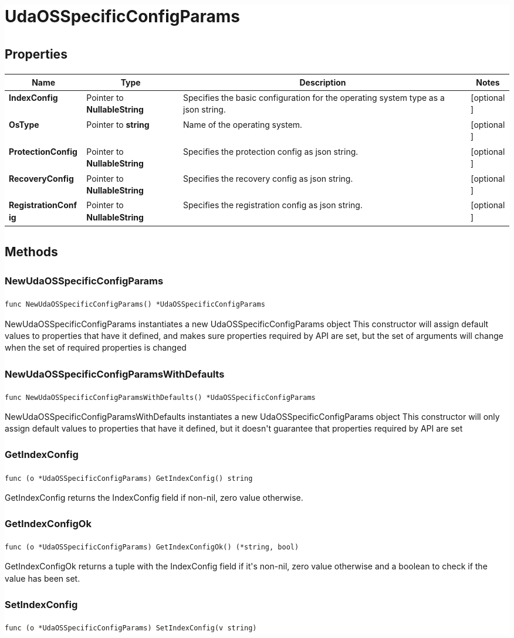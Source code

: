 # UdaOSSpecificConfigParams

## Properties

Name | Type | Description | Notes
------------ | ------------- | ------------- | -------------
**IndexConfig** | Pointer to **NullableString** | Specifies the basic configuration for the operating system type as a json string. | [optional] 
**OsType** | Pointer to **string** | Name of the operating system. | [optional] 
**ProtectionConfig** | Pointer to **NullableString** | Specifies the protection config as json string. | [optional] 
**RecoveryConfig** | Pointer to **NullableString** | Specifies the recovery config as json string. | [optional] 
**RegistrationConfig** | Pointer to **NullableString** | Specifies the registration config as json string. | [optional] 

## Methods

### NewUdaOSSpecificConfigParams

`func NewUdaOSSpecificConfigParams() *UdaOSSpecificConfigParams`

NewUdaOSSpecificConfigParams instantiates a new UdaOSSpecificConfigParams object
This constructor will assign default values to properties that have it defined,
and makes sure properties required by API are set, but the set of arguments
will change when the set of required properties is changed

### NewUdaOSSpecificConfigParamsWithDefaults

`func NewUdaOSSpecificConfigParamsWithDefaults() *UdaOSSpecificConfigParams`

NewUdaOSSpecificConfigParamsWithDefaults instantiates a new UdaOSSpecificConfigParams object
This constructor will only assign default values to properties that have it defined,
but it doesn't guarantee that properties required by API are set

### GetIndexConfig

`func (o *UdaOSSpecificConfigParams) GetIndexConfig() string`

GetIndexConfig returns the IndexConfig field if non-nil, zero value otherwise.

### GetIndexConfigOk

`func (o *UdaOSSpecificConfigParams) GetIndexConfigOk() (*string, bool)`

GetIndexConfigOk returns a tuple with the IndexConfig field if it's non-nil, zero value otherwise
and a boolean to check if the value has been set.

### SetIndexConfig

`func (o *UdaOSSpecificConfigParams) SetIndexConfig(v string)`

